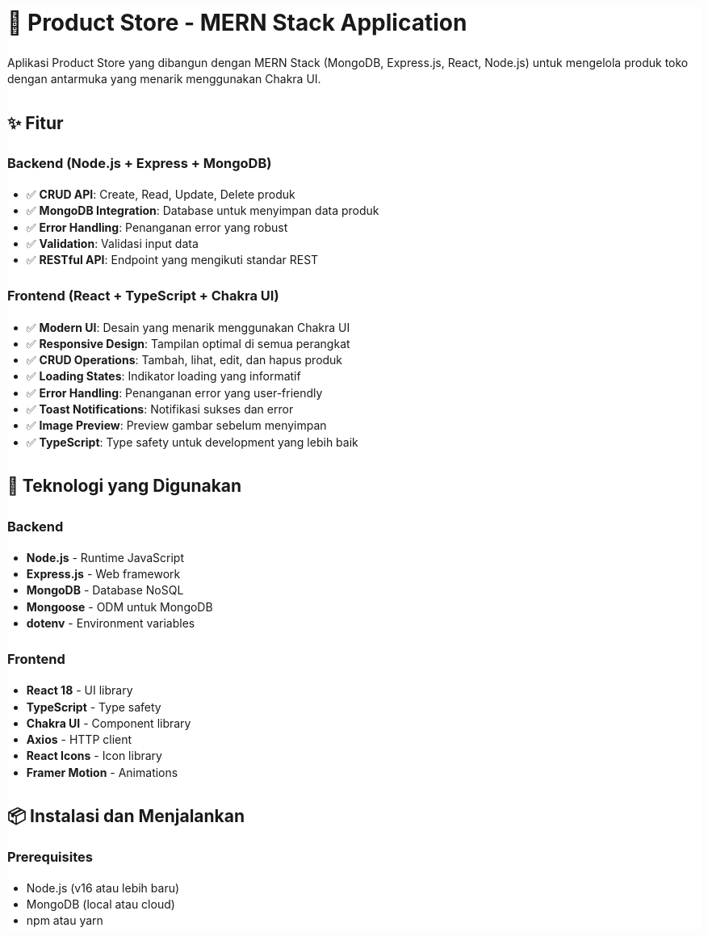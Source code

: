 # 🏪 Product Store - MERN Stack Application

Aplikasi Product Store yang dibangun dengan MERN Stack (MongoDB, Express.js, React, Node.js) untuk mengelola produk toko dengan antarmuka yang menarik menggunakan Chakra UI.

## ✨ Fitur

### Backend (Node.js + Express + MongoDB)
- ✅ **CRUD API**: Create, Read, Update, Delete produk
- ✅ **MongoDB Integration**: Database untuk menyimpan data produk
- ✅ **Error Handling**: Penanganan error yang robust
- ✅ **Validation**: Validasi input data
- ✅ **RESTful API**: Endpoint yang mengikuti standar REST

### Frontend (React + TypeScript + Chakra UI)
- ✅ **Modern UI**: Desain yang menarik menggunakan Chakra UI
- ✅ **Responsive Design**: Tampilan optimal di semua perangkat
- ✅ **CRUD Operations**: Tambah, lihat, edit, dan hapus produk
- ✅ **Loading States**: Indikator loading yang informatif
- ✅ **Error Handling**: Penanganan error yang user-friendly
- ✅ **Toast Notifications**: Notifikasi sukses dan error
- ✅ **Image Preview**: Preview gambar sebelum menyimpan
- ✅ **TypeScript**: Type safety untuk development yang lebih baik

## 🚀 Teknologi yang Digunakan

### Backend
- **Node.js** - Runtime JavaScript
- **Express.js** - Web framework
- **MongoDB** - Database NoSQL
- **Mongoose** - ODM untuk MongoDB
- **dotenv** - Environment variables

### Frontend
- **React 18** - UI library
- **TypeScript** - Type safety
- **Chakra UI** - Component library
- **Axios** - HTTP client
- **React Icons** - Icon library
- **Framer Motion** - Animations

## 📦 Instalasi dan Menjalankan

### Prerequisites
- Node.js (v16 atau lebih baru)
- MongoDB (local atau cloud)
- npm atau yarn
